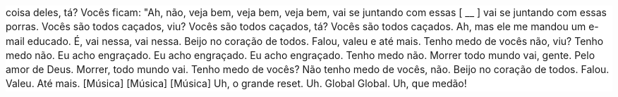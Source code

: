 coisa deles, tá?
Vocês ficam: "Ah, não, veja bem, veja
bem, veja bem, vai se juntando com essas
[ __ ] vai se juntando com essas porras.
Vocês são todos caçados, viu? Vocês são
todos caçados, tá?
Vocês são todos caçados. Ah, mas ele me
mandou um e-mail educado. É, vai nessa,
vai nessa. Beijo no coração de todos.
Falou, valeu e até mais. Tenho medo de
vocês não, viu? Tenho medo não. Eu acho
engraçado. Eu acho engraçado. Eu acho
engraçado. Tenho medo não. Morrer todo
mundo vai, gente. Pelo amor de Deus.
Morrer, todo mundo vai. Tenho medo de
vocês? Não tenho medo de vocês, não.
Beijo no coração de todos. Falou. Valeu.
Até mais.
[Música]
[Música]
[Música]
Uh, o grande reset.
Uh.
Global
Global.
Uh, que medão!